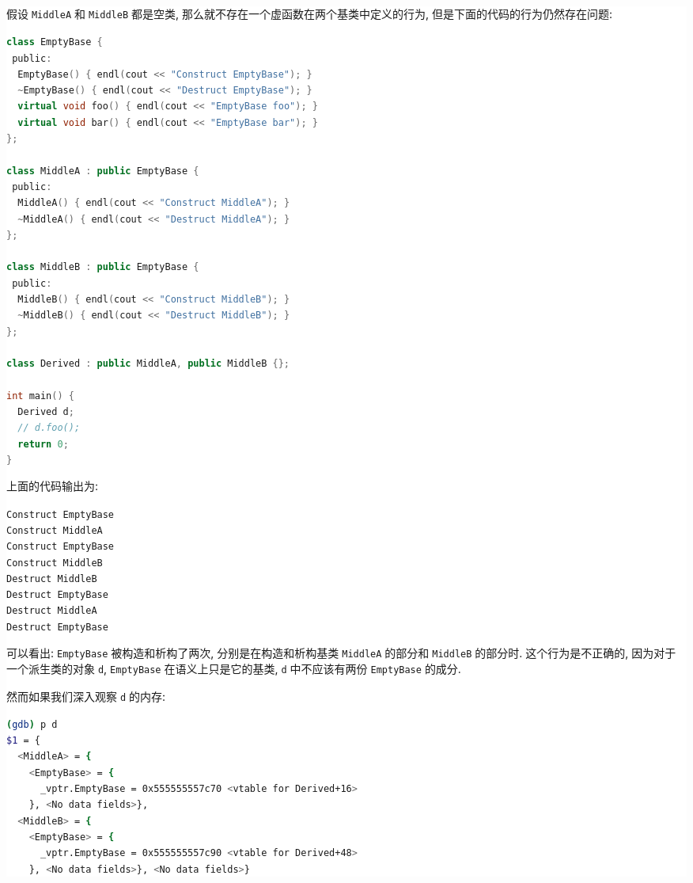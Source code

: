 假设 `MiddleA` 和 `MiddleB` 都是空类, 那么就不存在一个虚函数在两个基类中定义的行为, 但是下面的代码的行为仍然存在问题:

```cpp
class EmptyBase {
 public:
  EmptyBase() { endl(cout << "Construct EmptyBase"); }
  ~EmptyBase() { endl(cout << "Destruct EmptyBase"); }
  virtual void foo() { endl(cout << "EmptyBase foo"); }
  virtual void bar() { endl(cout << "EmptyBase bar"); }
};

class MiddleA : public EmptyBase {
 public:
  MiddleA() { endl(cout << "Construct MiddleA"); }
  ~MiddleA() { endl(cout << "Destruct MiddleA"); }
};

class MiddleB : public EmptyBase {
 public:
  MiddleB() { endl(cout << "Construct MiddleB"); }
  ~MiddleB() { endl(cout << "Destruct MiddleB"); }
};

class Derived : public MiddleA, public MiddleB {};

int main() {
  Derived d;
  // d.foo();
  return 0;
}
```

上面的代码输出为:

```
Construct EmptyBase
Construct MiddleA
Construct EmptyBase
Construct MiddleB
Destruct MiddleB
Destruct EmptyBase
Destruct MiddleA
Destruct EmptyBase
```

可以看出: `EmptyBase` 被构造和析构了两次, 分别是在构造和析构基类 `MiddleA` 的部分和 `MiddleB` 的部分时. 这个行为是不正确的, 因为对于一个派生类的对象 `d`, `EmptyBase` 在语义上只是它的基类, `d` 中不应该有两份 `EmptyBase` 的成分.

然而如果我们深入观察 `d` 的内存:

```bash
(gdb) p d
$1 = {
  <MiddleA> = {
    <EmptyBase> = {
      _vptr.EmptyBase = 0x555555557c70 <vtable for Derived+16>
    }, <No data fields>}, 
  <MiddleB> = {
    <EmptyBase> = {
      _vptr.EmptyBase = 0x555555557c90 <vtable for Derived+48>
    }, <No data fields>}, <No data fields>}
```
